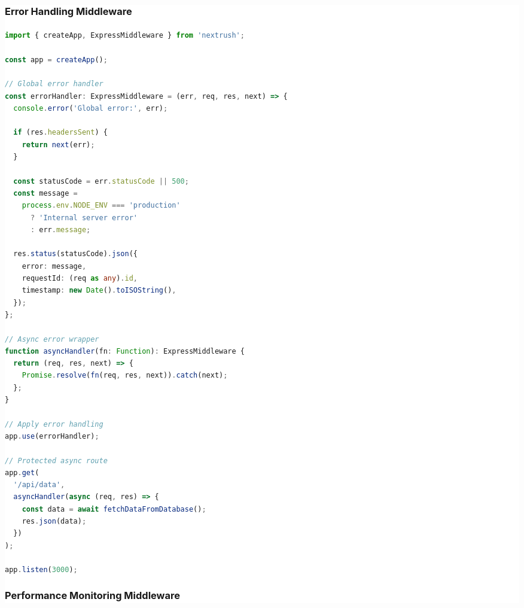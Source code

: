 ### Error Handling Middleware

```typescript
import { createApp, ExpressMiddleware } from 'nextrush';

const app = createApp();

// Global error handler
const errorHandler: ExpressMiddleware = (err, req, res, next) => {
  console.error('Global error:', err);

  if (res.headersSent) {
    return next(err);
  }

  const statusCode = err.statusCode || 500;
  const message =
    process.env.NODE_ENV === 'production'
      ? 'Internal server error'
      : err.message;

  res.status(statusCode).json({
    error: message,
    requestId: (req as any).id,
    timestamp: new Date().toISOString(),
  });
};

// Async error wrapper
function asyncHandler(fn: Function): ExpressMiddleware {
  return (req, res, next) => {
    Promise.resolve(fn(req, res, next)).catch(next);
  };
}

// Apply error handling
app.use(errorHandler);

// Protected async route
app.get(
  '/api/data',
  asyncHandler(async (req, res) => {
    const data = await fetchDataFromDatabase();
    res.json(data);
  })
);

app.listen(3000);
```

### Performance Monitoring Middleware
